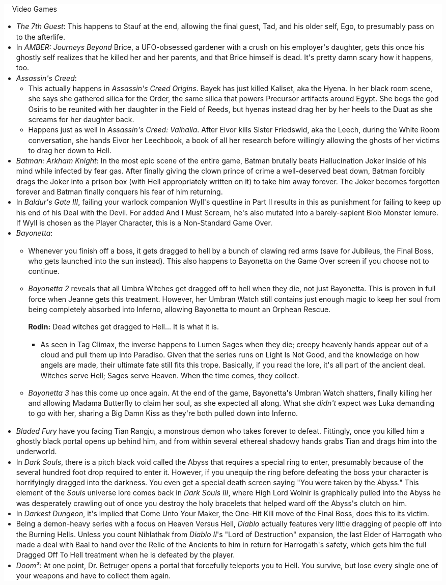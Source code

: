     Video Games 

-   _The 7th Guest_: This happens to Stauf at the end, allowing the final guest, Tad, and his older self, Ego, to presumably pass on to the afterlife.
-   In _AMBER: Journeys Beyond_ Brice, a UFO-obsessed gardener with a crush on his employer's daughter, gets this once his ghostly self realizes that he killed her and her parents, and that Brice himself is dead. It's pretty damn scary how it happens, too.
-   _Assassin's Creed_:
    -   This actually happens in _Assassin's Creed Origins_. Bayek has just killed Kaliset, aka the Hyena. In her black room scene, she says she gathered silica for the Order, the same silica that powers Precursor artifacts around Egypt. She begs the god Osiris to be reunited with her daughter in the Field of Reeds, but hyenas instead drag her by her heels to the Duat as she screams for her daughter back.
    -   Happens just as well in _Assassin's Creed: Valhalla_. After Eivor kills Sister Friedswid, aka the Leech, during the White Room conversation, she hands Eivor her Leechbook, a book of all her research before willingly allowing the ghosts of her victims to drag her down to Hell.
-   _Batman: Arkham Knight_: In the most epic scene of the entire game, Batman brutally beats Hallucination Joker inside of his mind while infected by fear gas. After finally giving the clown prince of crime a well-deserved beat down, Batman forcibly drags the Joker into a prison box (with Hell appropriately written on it) to take him away forever. The Joker becomes forgotten forever and Batman finally conquers his fear of him returning.
-   In _Baldur's Gate III_, failing your warlock companion Wyll's questline in Part II results in this as punishment for failing to keep up his end of his Deal with the Devil. For added And I Must Scream, he's also mutated into a barely-sapient Blob Monster lemure. If Wyll is chosen as the Player Character, this is a Non-Standard Game Over.
-   _Bayonetta_:
    -   Whenever you finish off a boss, it gets dragged to hell by a bunch of clawing red arms (save for Jubileus, the Final Boss, who gets launched into the sun instead). This also happens to Bayonetta on the Game Over screen if you choose not to continue.
    -   _Bayonetta 2_ reveals that all Umbra Witches get dragged off to hell when they die, not just Bayonetta. This is proven in full force when Jeanne gets this treatment. However, her Umbran Watch still contains just enough magic to keep her soul from being completely absorbed into Inferno, allowing Bayonetta to mount an Orphean Rescue.
        
        **Rodin:** Dead witches get dragged to Hell... It is what it is.
        
        -   As seen in Tag Climax, the inverse happens to Lumen Sages when they die; creepy heavenly hands appear out of a cloud and pull them up into Paradiso. Given that the series runs on Light Is Not Good, and the knowledge on how angels are made, their ultimate fate still fits this trope. Basically, if you read the lore, it's all part of the ancient deal. Witches serve Hell; Sages serve Heaven. When the time comes, they collect.
    -   _Bayonetta 3_ has this come up once again. At the end of the game, Bayonetta's Umbran Watch shatters, finally killing her and allowing Madama Butterfly to claim her soul, as she expected all along. What she _didn't_ expect was Luka demanding to go with her, sharing a Big Damn Kiss as they're both pulled down into Inferno.
-   _Bladed Fury_ have you facing Tian Rangju, a monstrous demon who takes forever to defeat. Fittingly, once you killed him a ghostly black portal opens up behind him, and from within several ethereal shadowy hands grabs Tian and drags him into the underworld.
-   In _Dark Souls_, there is a pitch black void called the Abyss that requires a special ring to enter, presumably because of the several hundred foot drop required to enter it. However, if you unequip the ring before defeating the boss your character is horrifyingly dragged into the darkness. You even get a special death screen saying "You were taken by the Abyss." This element of the _Souls_ universe lore comes back in _Dark Souls III_, where High Lord Wolnir is graphically pulled into the Abyss he was desperately crawling out of once you destroy the holy bracelets that helped ward off the Abyss's clutch on him.
-   In _Darkest Dungeon_, it's implied that Come Unto Your Maker, the One-Hit Kill move of the Final Boss, does this to its victim.
-   Being a demon-heavy series with a focus on Heaven Versus Hell, _Diablo_ actually features very little dragging of people off into the Burning Hells. Unless you count Nihlathak from _Diablo II_'s "Lord of Destruction" expansion, the last Elder of Harrogath who made a deal with Baal to hand over the Relic of the Ancients to him in return for Harrogath's safety, which gets him the full Dragged Off To Hell treatment when he is defeated by the player.
-   _Doom³_: At one point, Dr. Betruger opens a portal that forcefully teleports you to Hell. You survive, but lose every single one of your weapons and have to collect them again.